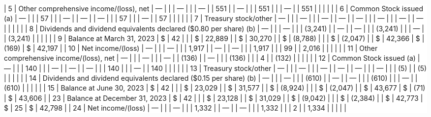 |  5 | Other comprehensive income/(loss), net                            | —                                         |    |                                      | —   |                   |        | —                                                       |                | 551    |       | —                                                |         |             | 551     |    |         | —    |    | 551     |    |       |    |        |
|  6 | Common Stock issued (a)                                           | —                                         |    |                                      | 57  |                   |        | —                                                       |                | —      |       | —                                                |         |             | 57      |    |         | —    |    | 57      |    |       |    |        |
|  7 | Treasury stock/other                                              | —                                         |    |                                      | —   |                   |        | —                                                       |                | —      |       | —                                                |         |             | —       |    |         | —    |    | —       |    |       |    |        |
|  8 | Dividends and dividend equivalents declared ($0.80 per share) (b) | —                                         |    |                                      | —   |                   |        | (3,241)                                                 |                | —      |       | —                                                |         |             | (3,241) |    |         | —    |    | (3,241) |    |       |    |        |
|  9 | Balance at March 31, 2023                                         | $                                         | 42 |                                      |     | $                 | 22,889 |                                                         | $              | 30,270 |       | $                                                | (8,788) |             |         | $  | (2,047) |      | $  | 42,366  | $  | (169) | $  | 42,197 |
| 10 | Net income/(loss)                                                 | —                                         |    |                                      | —   |                   |        | 1,917                                                   |                | —      |       | —                                                |         |             | 1,917   |    |         | 99   |    | 2,016   |    |       |    |        |
| 11 | Other comprehensive income/(loss), net                            | —                                         |    |                                      | —   |                   |        | —                                                       |                | (136)  |       | —                                                |         |             | (136)   |    |         | 4    |    | (132)   |    |       |    |        |
| 12 | Common Stock issued (a)                                           | —                                         |    |                                      | 140 |                   |        | —                                                       |                | —      |       | —                                                |         |             | 140     |    |         | —    |    | 140     |    |       |    |        |
| 13 | Treasury stock/other                                              | —                                         |    |                                      | —   |                   |        | —                                                       |                | —      |       | —                                                |         |             | —       |    |         | (5)  |    | (5)     |    |       |    |        |
| 14 | Dividends and dividend equivalents declared ($0.15 per share) (b) | —                                         |    |                                      | —   |                   |        | (610)                                                   |                | —      |       | —                                                |         |             | (610)   |    |         | —    |    | (610)   |    |       |    |        |
| 15 | Balance at June 30, 2023                                          | $                                         | 42 |                                      |     | $                 | 23,029 |                                                         | $              | 31,577 |       | $                                                | (8,924) |             |         | $  | (2,047) |      | $  | 43,677  | $  | (71)  | $  | 43,606 |
| 23 | Balance at December 31, 2023                                      | $                                         | 42 |                                      |     | $                 | 23,128 |                                                         | $              | 31,029 |       | $                                                | (9,042) |             |         | $  | (2,384) |      | $  | 42,773  | $  | 25    | $  | 42,798 |
| 24 | Net income/(loss)                                                 | —                                         |    |                                      | —   |                   |        | 1,332                                                   |                | —      |       | —                                                |         |             | 1,332   |    |         | 2    |    | 1,334   |    |       |    |        |